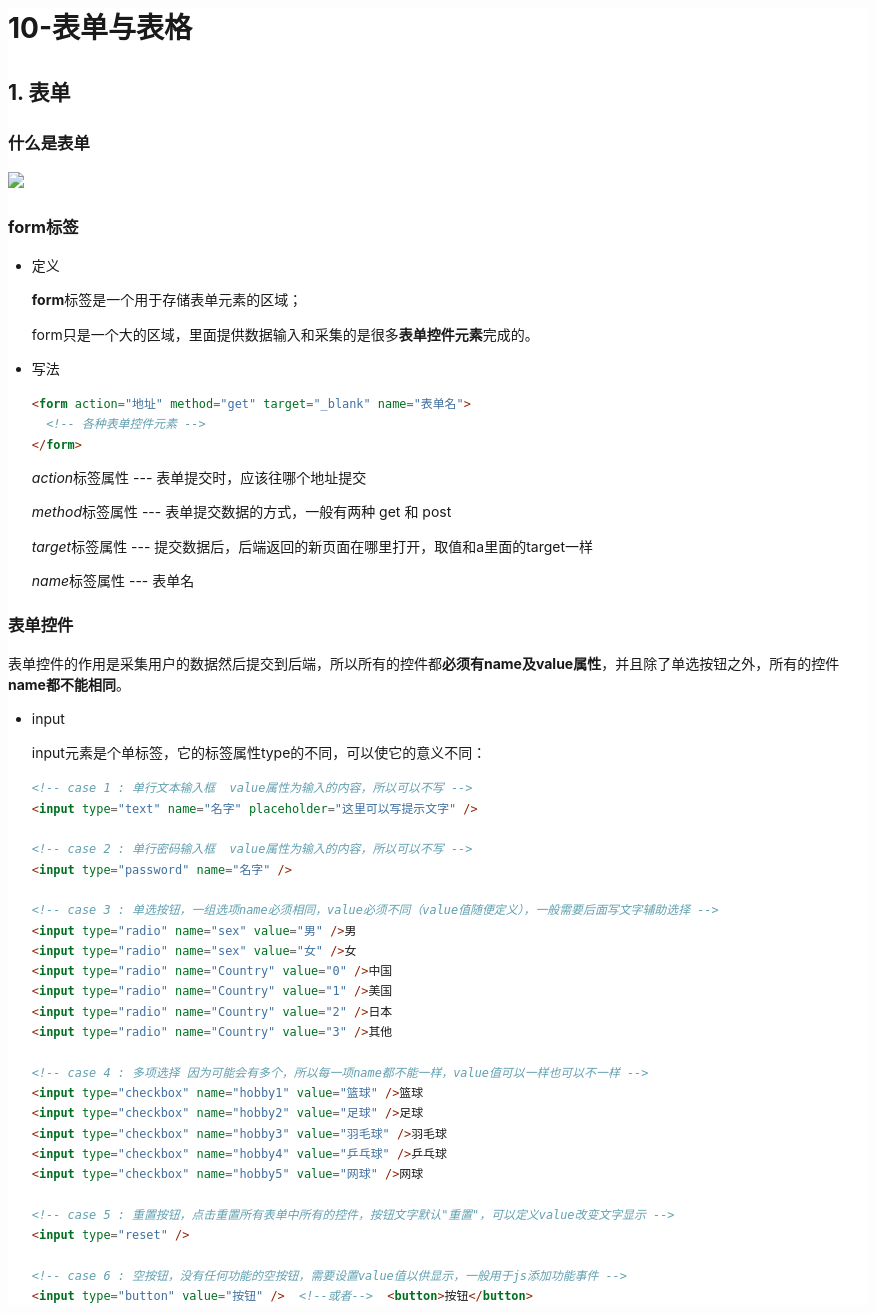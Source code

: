 # 10-表单与表格

## 1. 表单

### 什么是表单

![](http://static.zzhitong.com/lesson-files/html/img/11-1.png)

### form标签

- 定义

  **form**标签是一个用于存储表单元素的区域；

  form只是一个大的区域，里面提供数据输入和采集的是很多**表单控件元素**完成的。

- 写法

  ```html
  <form action="地址" method="get" target="_blank" name="表单名">
    <!-- 各种表单控件元素 -->
  </form>
  ```

  *action*标签属性 --- 表单提交时，应该往哪个地址提交

  *method*标签属性 --- 表单提交数据的方式，一般有两种 get 和 post

  *target*标签属性 --- 提交数据后，后端返回的新页面在哪里打开，取值和a里面的target一样

  *name*标签属性 --- 表单名

### 表单控件

表单控件的作用是采集用户的数据然后提交到后端，所以所有的控件都**必须有name及value属性**，并且除了单选按钮之外，所有的控件**name都不能相同**。

- input

  input元素是个单标签，它的标签属性type的不同，可以使它的意义不同：

  ```html
  <!-- case 1 : 单行文本输入框  value属性为输入的内容，所以可以不写 -->
  <input type="text" name="名字" placeholder="这里可以写提示文字" />

  <!-- case 2 : 单行密码输入框  value属性为输入的内容，所以可以不写 -->
  <input type="password" name="名字" />

  <!-- case 3 : 单选按钮，一组选项name必须相同，value必须不同（value值随便定义），一般需要后面写文字辅助选择 -->
  <input type="radio" name="sex" value="男" />男
  <input type="radio" name="sex" value="女" />女
  <input type="radio" name="Country" value="0" />中国
  <input type="radio" name="Country" value="1" />美国
  <input type="radio" name="Country" value="2" />日本
  <input type="radio" name="Country" value="3" />其他

  <!-- case 4 : 多项选择 因为可能会有多个，所以每一项name都不能一样，value值可以一样也可以不一样 -->
  <input type="checkbox" name="hobby1" value="篮球" />篮球
  <input type="checkbox" name="hobby2" value="足球" />足球
  <input type="checkbox" name="hobby3" value="羽毛球" />羽毛球
  <input type="checkbox" name="hobby4" value="乒乓球" />乒乓球
  <input type="checkbox" name="hobby5" value="网球" />网球

  <!-- case 5 : 重置按钮，点击重置所有表单中所有的控件，按钮文字默认"重置"，可以定义value改变文字显示 -->
  <input type="reset" />

  <!-- case 6 : 空按钮，没有任何功能的空按钮，需要设置value值以供显示，一般用于js添加功能事件 -->
  <input type="button" value="按钮" />  <!--或者-->  <button>按钮</button>
  ```